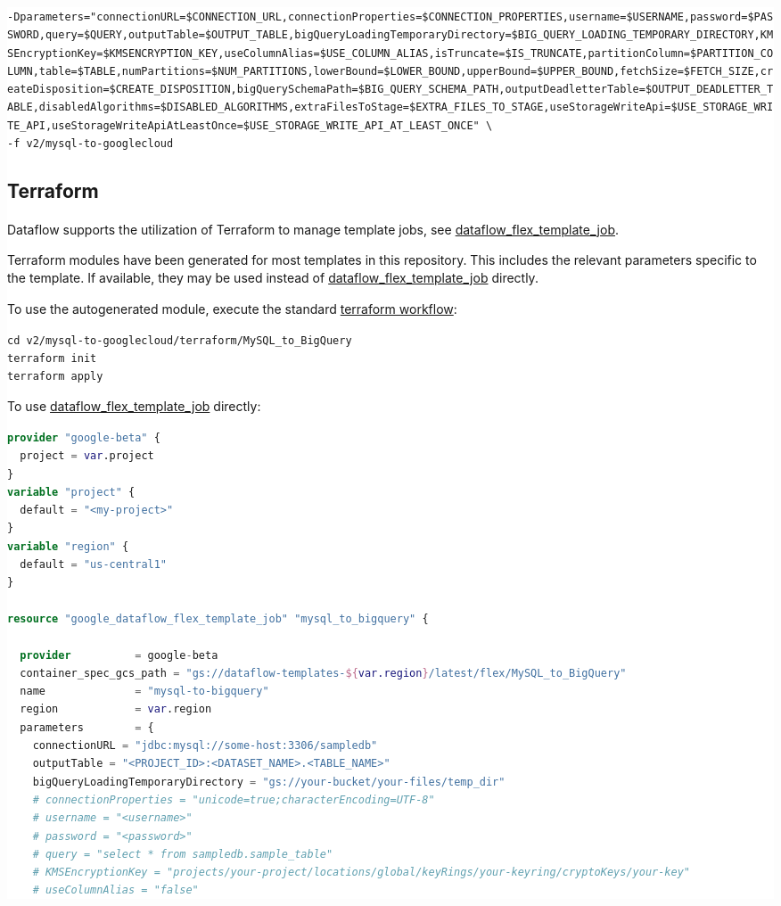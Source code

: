 ```shell
-Dparameters="connectionURL=$CONNECTION_URL,connectionProperties=$CONNECTION_PROPERTIES,username=$USERNAME,password=$PASSWORD,query=$QUERY,outputTable=$OUTPUT_TABLE,bigQueryLoadingTemporaryDirectory=$BIG_QUERY_LOADING_TEMPORARY_DIRECTORY,KMSEncryptionKey=$KMSENCRYPTION_KEY,useColumnAlias=$USE_COLUMN_ALIAS,isTruncate=$IS_TRUNCATE,partitionColumn=$PARTITION_COLUMN,table=$TABLE,numPartitions=$NUM_PARTITIONS,lowerBound=$LOWER_BOUND,upperBound=$UPPER_BOUND,fetchSize=$FETCH_SIZE,createDisposition=$CREATE_DISPOSITION,bigQuerySchemaPath=$BIG_QUERY_SCHEMA_PATH,outputDeadletterTable=$OUTPUT_DEADLETTER_TABLE,disabledAlgorithms=$DISABLED_ALGORITHMS,extraFilesToStage=$EXTRA_FILES_TO_STAGE,useStorageWriteApi=$USE_STORAGE_WRITE_API,useStorageWriteApiAtLeastOnce=$USE_STORAGE_WRITE_API_AT_LEAST_ONCE" \
-f v2/mysql-to-googlecloud
```

## Terraform

Dataflow supports the utilization of Terraform to manage template jobs,
see [dataflow_flex_template_job](https://registry.terraform.io/providers/hashicorp/google/latest/docs/resources/dataflow_flex_template_job).

Terraform modules have been generated for most templates in this repository. This includes the relevant parameters
specific to the template. If available, they may be used instead of
[dataflow_flex_template_job](https://registry.terraform.io/providers/hashicorp/google/latest/docs/resources/dataflow_flex_template_job)
directly.

To use the autogenerated module, execute the standard
[terraform workflow](https://developer.hashicorp.com/terraform/intro/core-workflow):

```shell
cd v2/mysql-to-googlecloud/terraform/MySQL_to_BigQuery
terraform init
terraform apply
```

To use
[dataflow_flex_template_job](https://registry.terraform.io/providers/hashicorp/google/latest/docs/resources/dataflow_flex_template_job)
directly:

```terraform
provider "google-beta" {
  project = var.project
}
variable "project" {
  default = "<my-project>"
}
variable "region" {
  default = "us-central1"
}

resource "google_dataflow_flex_template_job" "mysql_to_bigquery" {

  provider          = google-beta
  container_spec_gcs_path = "gs://dataflow-templates-${var.region}/latest/flex/MySQL_to_BigQuery"
  name              = "mysql-to-bigquery"
  region            = var.region
  parameters        = {
    connectionURL = "jdbc:mysql://some-host:3306/sampledb"
    outputTable = "<PROJECT_ID>:<DATASET_NAME>.<TABLE_NAME>"
    bigQueryLoadingTemporaryDirectory = "gs://your-bucket/your-files/temp_dir"
    # connectionProperties = "unicode=true;characterEncoding=UTF-8"
    # username = "<username>"
    # password = "<password>"
    # query = "select * from sampledb.sample_table"
    # KMSEncryptionKey = "projects/your-project/locations/global/keyRings/your-keyring/cryptoKeys/your-key"
    # useColumnAlias = "false"
```